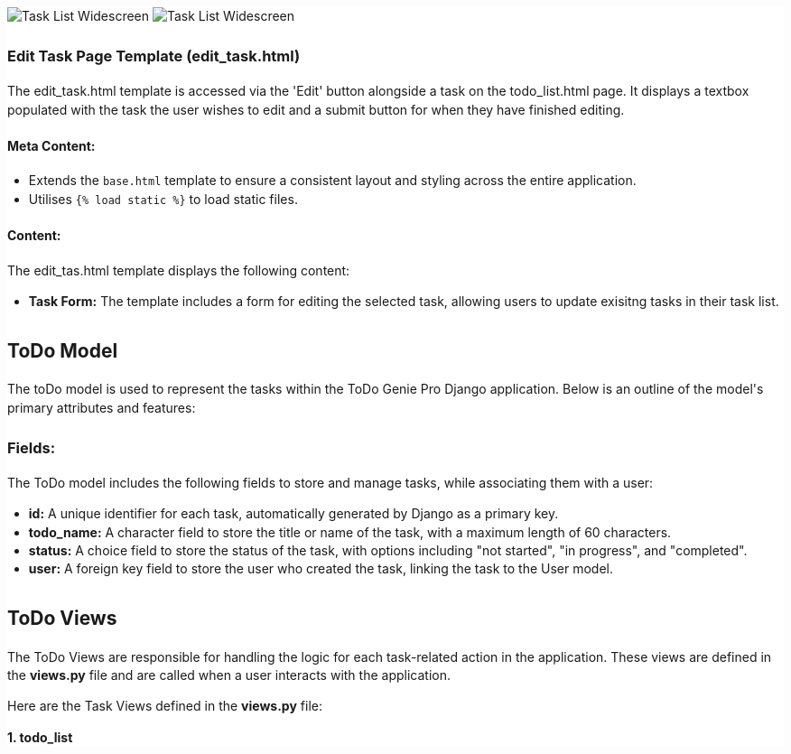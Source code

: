 ![Task List Widescreen](https://github.com/Tedbot2000/todo-genie/blob/main/docs/images/TaskListWide.png)
![Task List Widescreen](https://github.com/Tedbot2000/todo-genie/blob/main/docs/images/TaskListNarrow.png)

### Edit Task Page Template (edit_task.html)

The edit_task.html template is accessed via the 'Edit' button alongside a task on the todo_list.html page. It displays a textbox populated with the task the user wishes to edit and a submit button for when they have finished editing.


#### Meta Content:

- Extends the `base.html` template to ensure a consistent layout and styling across the entire application.
- Utilises `{% load static %}` to load static files.


#### Content:

The edit_tas.html template displays the following content:

- **Task Form:** The template includes a form for editing the selected task, allowing users to update exisitng tasks in their task list.


## ToDo Model

The toDo model is used to represent the tasks within the ToDo Genie Pro Django application. Below is an outline of the model's primary attributes and features:


### Fields:

The ToDo model includes the following fields to store and manage tasks, while associating them with a user:

- **id:** A unique identifier for each task, automatically generated by Django as a primary key.
- **todo_name:** A character field to store the title or name of the task, with a maximum length of 60 characters.
- **status:** A choice field to store the status of the task, with options including "not started", "in progress", and "completed".
- **user:** A foreign key field to store the user who created the task, linking the task to the User model.


## ToDo Views

The ToDo Views are responsible for handling the logic for each task-related action in the application. These views are defined in the **views.py** file and are called when a user interacts with the application.

Here are the Task Views defined in the **views.py** file:

**1. todo_list**
